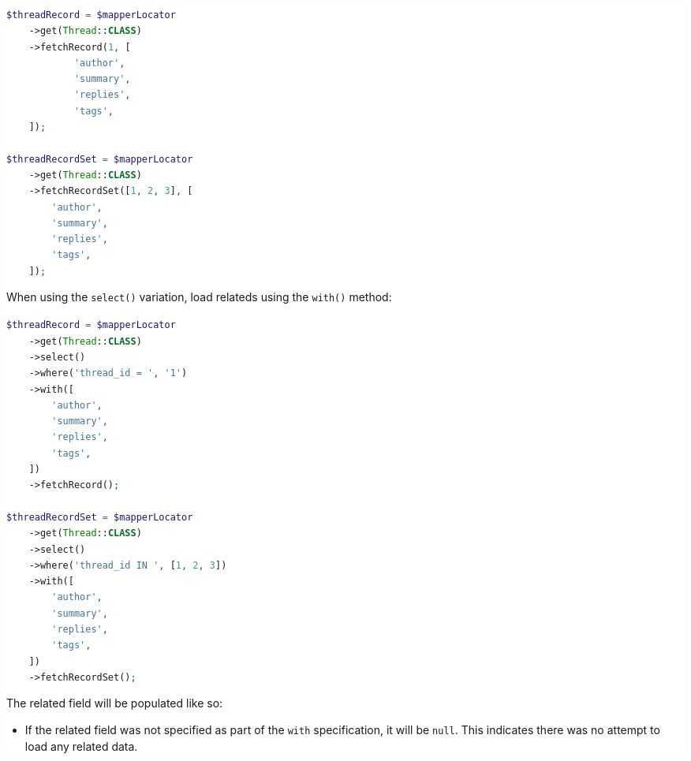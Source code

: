 ```php
$threadRecord = $mapperLocator
    ->get(Thread::CLASS)
    ->fetchRecord(1, [
            'author',
            'summary',
            'replies',
            'tags',
    ]);

$threadRecordSet = $mapperLocator
    ->get(Thread::CLASS)
    ->fetchRecordSet([1, 2, 3], [
        'author',
        'summary',
        'replies',
        'tags',
    ]);
```

When using the `select()` variation, load relateds using the `with()` method:

```php
$threadRecord = $mapperLocator
    ->get(Thread::CLASS)
    ->select()
    ->where('thread_id = ', '1')
    ->with([
        'author',
        'summary',
        'replies',
        'tags',
    ])
    ->fetchRecord();

$threadRecordSet = $mapperLocator
    ->get(Thread::CLASS)
    ->select()
    ->where('thread_id IN ', [1, 2, 3])
    ->with([
        'author',
        'summary',
        'replies',
        'tags',
    ])
    ->fetchRecordSet();
```

The related field will be populated like so:

- If the related field was not specified as part of the `with` specification,
  it will be `null`. This indicates there was no attempt to load any related
  data.
